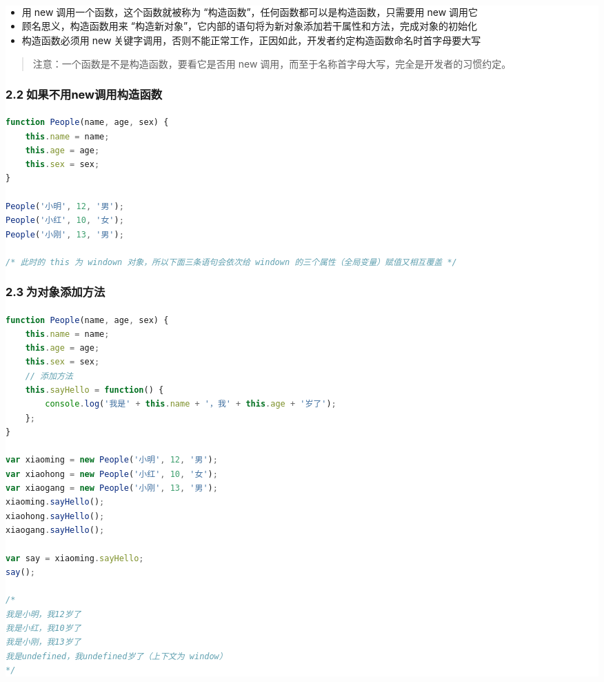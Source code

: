 - 用 new 调用一个函数，这个函数就被称为 “构造函数”，任何函数都可以是构造函数，只需要用 new 调用它
- 顾名思义，构造函数用来 “构造新对象”，它内部的语句将为新对象添加若干属性和方法，完成对象的初始化
- 构造函数必须用 new 关键字调用，否则不能正常工作，正因如此，开发者约定构造函数命名时首字母要大写

> 注意：一个函数是不是构造函数，要看它是否用 new 调用，而至于名称首字母大写，完全是开发者的习惯约定。

### 2.2 如果不用new调用构造函数

```js
function People(name, age, sex) {
    this.name = name;
    this.age = age;
    this.sex = sex;
}

People('小明', 12, '男');
People('小红', 10, '女');
People('小刚', 13, '男');

/* 此时的 this 为 windown 对象，所以下面三条语句会依次给 windown 的三个属性（全局变量）赋值又相互覆盖 */
```

### 2.3 为对象添加方法 

```javascript
function People(name, age, sex) {
    this.name = name;
    this.age = age;
    this.sex = sex;
    // 添加方法
    this.sayHello = function() {
        console.log('我是' + this.name + '，我' + this.age + '岁了');
    };
}

var xiaoming = new People('小明', 12, '男');
var xiaohong = new People('小红', 10, '女');
var xiaogang = new People('小刚', 13, '男');
xiaoming.sayHello();
xiaohong.sayHello();
xiaogang.sayHello();

var say = xiaoming.sayHello;
say();

/*
我是小明，我12岁了
我是小红，我10岁了
我是小刚，我13岁了
我是undefined，我undefined岁了（上下文为 window）
*/
```
